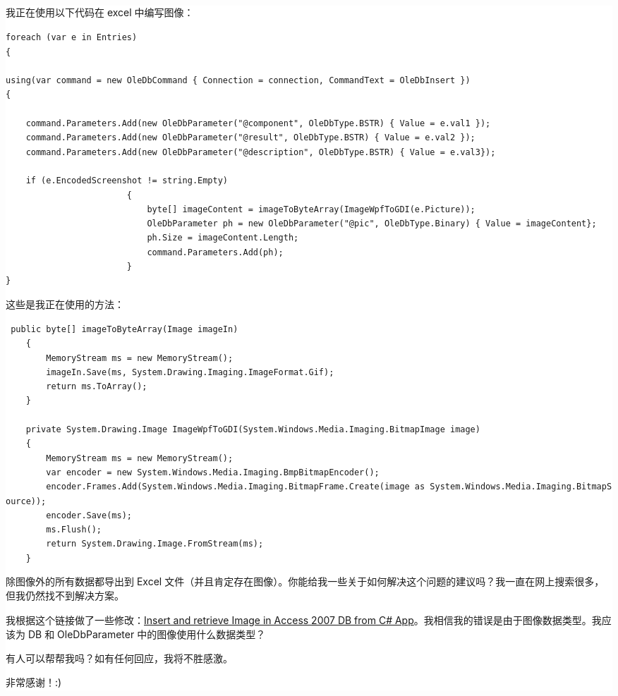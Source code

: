 我正在使用以下代码在 excel 中编写图像：

```
foreach (var e in Entries)
{

using(var command = new OleDbCommand { Connection = connection, CommandText = OleDbInsert })
{

    command.Parameters.Add(new OleDbParameter("@component", OleDbType.BSTR) { Value = e.val1 });
    command.Parameters.Add(new OleDbParameter("@result", OleDbType.BSTR) { Value = e.val2 });
    command.Parameters.Add(new OleDbParameter("@description", OleDbType.BSTR) { Value = e.val3});

    if (e.EncodedScreenshot != string.Empty)
                        {
                            byte[] imageContent = imageToByteArray(ImageWpfToGDI(e.Picture));
                            OleDbParameter ph = new OleDbParameter("@pic", OleDbType.Binary) { Value = imageContent}; 
                            ph.Size = imageContent.Length;
                            command.Parameters.Add(ph);
                        }
} 
```

这些是我正在使用的方法：

```
 public byte[] imageToByteArray(Image imageIn)
    {
        MemoryStream ms = new MemoryStream();
        imageIn.Save(ms, System.Drawing.Imaging.ImageFormat.Gif);
        return ms.ToArray();
    }

    private System.Drawing.Image ImageWpfToGDI(System.Windows.Media.Imaging.BitmapImage image)
    {
        MemoryStream ms = new MemoryStream();
        var encoder = new System.Windows.Media.Imaging.BmpBitmapEncoder();
        encoder.Frames.Add(System.Windows.Media.Imaging.BitmapFrame.Create(image as System.Windows.Media.Imaging.BitmapSource));
        encoder.Save(ms);
        ms.Flush();
        return System.Drawing.Image.FromStream(ms);
    } 
```

除图像外的所有数据都导出到 Excel 文件（并且肯定存在图像）。你能给我一些关于如何解决这个问题的建议吗？我一直在网上搜索很多，但我仍然找不到解决方案。

我根据这个链接做了一些修改：[Insert and retrieve Image in Access 2007 DB from C# App](https://stackoverflow.com/questions/7211367/insert-and-retrieve-image-in-access-2007-db-from-c-sharp-app)。我相信我的错误是由于图像数据类型。我应该为 DB 和 OleDbParameter 中的图像使用什么数据类型？

有人可以帮帮我吗？如有任何回应，我将不胜感激。

非常感谢！:)
